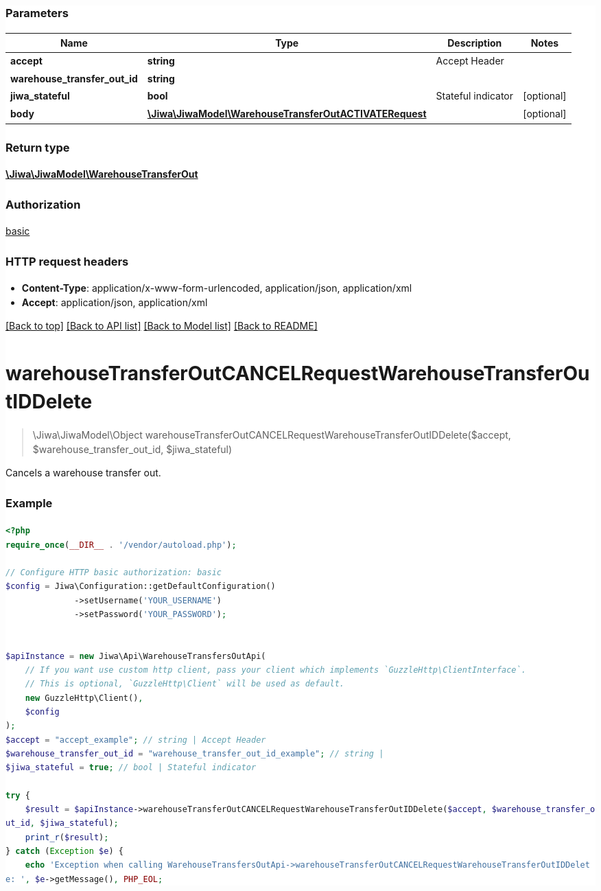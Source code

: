 ### Parameters

Name | Type | Description  | Notes
------------- | ------------- | ------------- | -------------
 **accept** | **string**| Accept Header |
 **warehouse_transfer_out_id** | **string**|  |
 **jiwa_stateful** | **bool**| Stateful indicator | [optional]
 **body** | [**\Jiwa\JiwaModel\WarehouseTransferOutACTIVATERequest**](../Model/WarehouseTransferOutACTIVATERequest.md)|  | [optional]

### Return type

[**\Jiwa\JiwaModel\WarehouseTransferOut**](../Model/WarehouseTransferOut.md)

### Authorization

[basic](../../README.md#basic)

### HTTP request headers

 - **Content-Type**: application/x-www-form-urlencoded, application/json, application/xml
 - **Accept**: application/json, application/xml

[[Back to top]](#) [[Back to API list]](../../README.md#documentation-for-api-endpoints) [[Back to Model list]](../../README.md#documentation-for-models) [[Back to README]](../../README.md)

# **warehouseTransferOutCANCELRequestWarehouseTransferOutIDDelete**
> \Jiwa\JiwaModel\Object warehouseTransferOutCANCELRequestWarehouseTransferOutIDDelete($accept, $warehouse_transfer_out_id, $jiwa_stateful)

Cancels a warehouse transfer out.



### Example
```php
<?php
require_once(__DIR__ . '/vendor/autoload.php');

// Configure HTTP basic authorization: basic
$config = Jiwa\Configuration::getDefaultConfiguration()
              ->setUsername('YOUR_USERNAME')
              ->setPassword('YOUR_PASSWORD');


$apiInstance = new Jiwa\Api\WarehouseTransfersOutApi(
    // If you want use custom http client, pass your client which implements `GuzzleHttp\ClientInterface`.
    // This is optional, `GuzzleHttp\Client` will be used as default.
    new GuzzleHttp\Client(),
    $config
);
$accept = "accept_example"; // string | Accept Header
$warehouse_transfer_out_id = "warehouse_transfer_out_id_example"; // string | 
$jiwa_stateful = true; // bool | Stateful indicator

try {
    $result = $apiInstance->warehouseTransferOutCANCELRequestWarehouseTransferOutIDDelete($accept, $warehouse_transfer_out_id, $jiwa_stateful);
    print_r($result);
} catch (Exception $e) {
    echo 'Exception when calling WarehouseTransfersOutApi->warehouseTransferOutCANCELRequestWarehouseTransferOutIDDelete: ', $e->getMessage(), PHP_EOL;
```